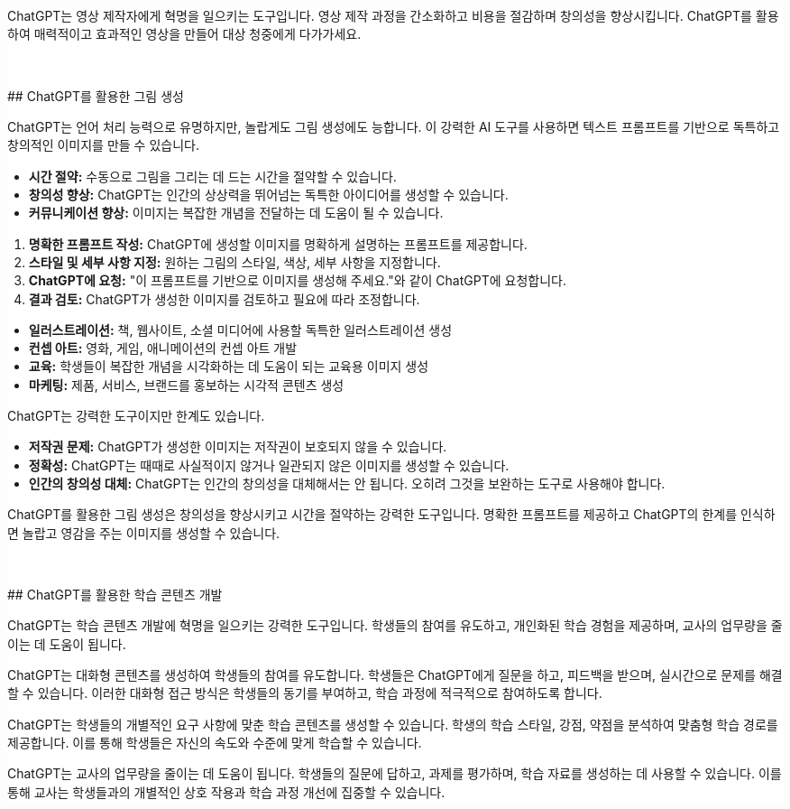 ChatGPT는 영상 제작자에게 혁명을 일으키는 도구입니다. 영상 제작 과정을 간소화하고 비용을 절감하며 창의성을 향상시킵니다. ChatGPT를 활용하여 매력적이고 효과적인 영상을 만들어 대상 청중에게 다가가세요.

<p>&nbsp;</p>
## ChatGPT를 활용한 그림 생성



ChatGPT는 언어 처리 능력으로 유명하지만, 놀랍게도 그림 생성에도 능합니다. 이 강력한 AI 도구를 사용하면 텍스트 프롬프트를 기반으로 독특하고 창의적인 이미지를 만들 수 있습니다.



* **시간 절약:** 수동으로 그림을 그리는 데 드는 시간을 절약할 수 있습니다.
* **창의성 향상:** ChatGPT는 인간의 상상력을 뛰어넘는 독특한 아이디어를 생성할 수 있습니다.
* **커뮤니케이션 향상:** 이미지는 복잡한 개념을 전달하는 데 도움이 될 수 있습니다.



1. **명확한 프롬프트 작성:** ChatGPT에 생성할 이미지를 명확하게 설명하는 프롬프트를 제공합니다.
2. **스타일 및 세부 사항 지정:** 원하는 그림의 스타일, 색상, 세부 사항을 지정합니다.
3. **ChatGPT에 요청:** "이 프롬프트를 기반으로 이미지를 생성해 주세요."와 같이 ChatGPT에 요청합니다.
4. **결과 검토:** ChatGPT가 생성한 이미지를 검토하고 필요에 따라 조정합니다.



* **일러스트레이션:** 책, 웹사이트, 소셜 미디어에 사용할 독특한 일러스트레이션 생성
* **컨셉 아트:** 영화, 게임, 애니메이션의 컨셉 아트 개발
* **교육:** 학생들이 복잡한 개념을 시각화하는 데 도움이 되는 교육용 이미지 생성
* **마케팅:** 제품, 서비스, 브랜드를 홍보하는 시각적 콘텐츠 생성



ChatGPT는 강력한 도구이지만 한계도 있습니다.

* **저작권 문제:** ChatGPT가 생성한 이미지는 저작권이 보호되지 않을 수 있습니다.
* **정확성:** ChatGPT는 때때로 사실적이지 않거나 일관되지 않은 이미지를 생성할 수 있습니다.
* **인간의 창의성 대체:** ChatGPT는 인간의 창의성을 대체해서는 안 됩니다. 오히려 그것을 보완하는 도구로 사용해야 합니다.



ChatGPT를 활용한 그림 생성은 창의성을 향상시키고 시간을 절약하는 강력한 도구입니다. 명확한 프롬프트를 제공하고 ChatGPT의 한계를 인식하면 놀랍고 영감을 주는 이미지를 생성할 수 있습니다.

<p>&nbsp;</p>
## ChatGPT를 활용한 학습 콘텐츠 개발



ChatGPT는 학습 콘텐츠 개발에 혁명을 일으키는 강력한 도구입니다. 학생들의 참여를 유도하고, 개인화된 학습 경험을 제공하며, 교사의 업무량을 줄이는 데 도움이 됩니다.



ChatGPT는 대화형 콘텐츠를 생성하여 학생들의 참여를 유도합니다. 학생들은 ChatGPT에게 질문을 하고, 피드백을 받으며, 실시간으로 문제를 해결할 수 있습니다. 이러한 대화형 접근 방식은 학생들의 동기를 부여하고, 학습 과정에 적극적으로 참여하도록 합니다.



ChatGPT는 학생들의 개별적인 요구 사항에 맞춘 학습 콘텐츠를 생성할 수 있습니다. 학생의 학습 스타일, 강점, 약점을 분석하여 맞춤형 학습 경로를 제공합니다. 이를 통해 학생들은 자신의 속도와 수준에 맞게 학습할 수 있습니다.



ChatGPT는 교사의 업무량을 줄이는 데 도움이 됩니다. 학생들의 질문에 답하고, 과제를 평가하며, 학습 자료를 생성하는 데 사용할 수 있습니다. 이를 통해 교사는 학생들과의 개별적인 상호 작용과 학습 과정 개선에 집중할 수 있습니다.
